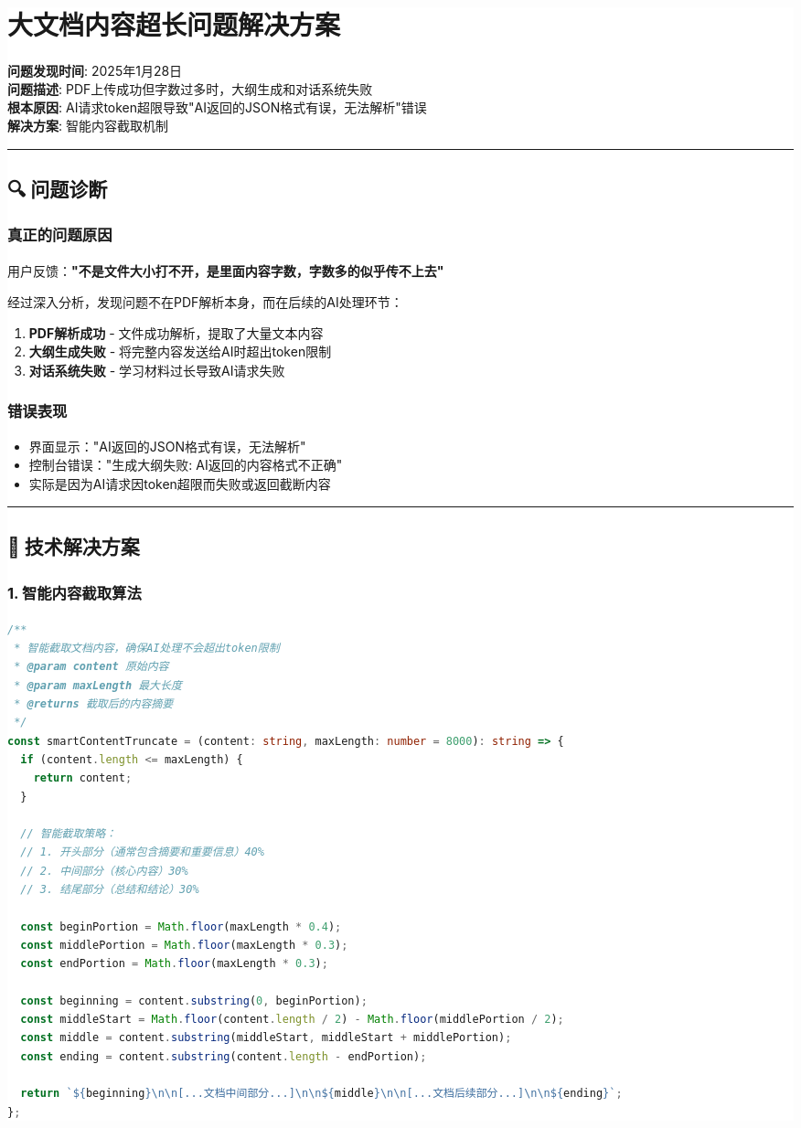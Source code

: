 # 大文档内容超长问题解决方案

**问题发现时间**: 2025年1月28日  
**问题描述**: PDF上传成功但字数过多时，大纲生成和对话系统失败  
**根本原因**: AI请求token超限导致"AI返回的JSON格式有误，无法解析"错误  
**解决方案**: 智能内容截取机制

---

## 🔍 问题诊断

### 真正的问题原因
用户反馈：**"不是文件大小打不开，是里面内容字数，字数多的似乎传不上去"**

经过深入分析，发现问题不在PDF解析本身，而在后续的AI处理环节：

1. **PDF解析成功** - 文件成功解析，提取了大量文本内容
2. **大纲生成失败** - 将完整内容发送给AI时超出token限制
3. **对话系统失败** - 学习材料过长导致AI请求失败

### 错误表现
- 界面显示："AI返回的JSON格式有误，无法解析"
- 控制台错误："生成大纲失败: AI返回的内容格式不正确"
- 实际是因为AI请求因token超限而失败或返回截断内容

---

## 🔧 技术解决方案

### 1. **智能内容截取算法**

```typescript
/**
 * 智能截取文档内容，确保AI处理不会超出token限制
 * @param content 原始内容
 * @param maxLength 最大长度
 * @returns 截取后的内容摘要
 */
const smartContentTruncate = (content: string, maxLength: number = 8000): string => {
  if (content.length <= maxLength) {
    return content;
  }
  
  // 智能截取策略：
  // 1. 开头部分（通常包含摘要和重要信息）40%
  // 2. 中间部分（核心内容）30%
  // 3. 结尾部分（总结和结论）30%
  
  const beginPortion = Math.floor(maxLength * 0.4);
  const middlePortion = Math.floor(maxLength * 0.3);
  const endPortion = Math.floor(maxLength * 0.3);
  
  const beginning = content.substring(0, beginPortion);
  const middleStart = Math.floor(content.length / 2) - Math.floor(middlePortion / 2);
  const middle = content.substring(middleStart, middleStart + middlePortion);
  const ending = content.substring(content.length - endPortion);
  
  return `${beginning}\n\n[...文档中间部分...]\n\n${middle}\n\n[...文档后续部分...]\n\n${ending}`;
};
```
